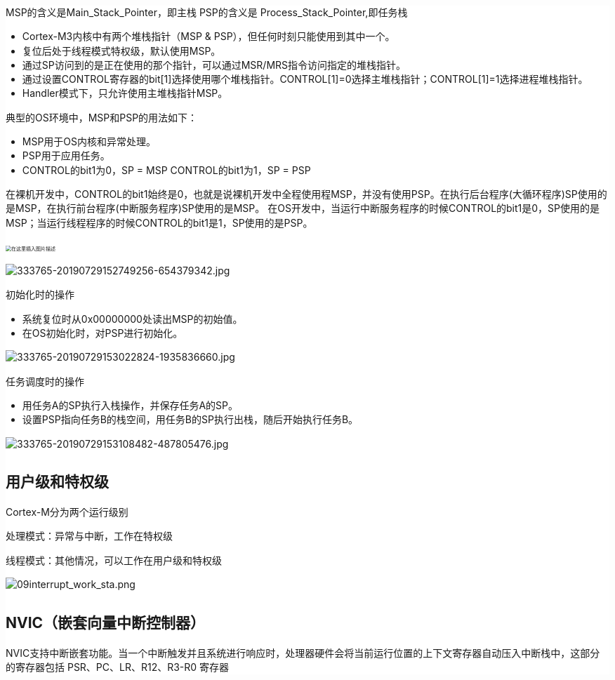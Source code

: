 MSP的含义是Main_Stack_Pointer，即主栈
PSP的含义是 Process_Stack_Pointer,即任务栈

- Cortex-M3内核中有两个堆栈指针（MSP & PSP），但任何时刻只能使用到其中一个。
- 复位后处于线程模式特权级，默认使用MSP。
- 通过SP访问到的是正在使用的那个指针，可以通过MSR/MRS指令访问指定的堆栈指针。
- 通过设置CONTROL寄存器的bit[1]选择使用哪个堆栈指针。CONTROL[1]=0选择主堆栈指针；CONTROL[1]=1选择进程堆栈指针。
- Handler模式下，只允许使用主堆栈指针MSP。

典型的OS环境中，MSP和PSP的用法如下：

- MSP用于OS内核和异常处理。
- PSP用于应用任务。
- CONTROL的bit1为0，SP = MSP
    CONTROL的bit1为1，SP = PSP

在裸机开发中，CONTROL的bit1始终是0，也就是说裸机开发中全程使用程MSP，并没有使用PSP。在执行后台程序(大循环程序)SP使用的是MSP，在执行前台程序(中断服务程序)SP使用的是MSP。
在OS开发中，当运行中断服务程序的时候CONTROL的bit1是0，SP使用的是MSP；当运行线程程序的时候CONTROL的bit1是1，SP使用的是PSP。

<img src="https://obsidian-1321127127.cos.ap-beijing.myqcloud.com/77adfd6d116646938be68957e77dc2b1.png" alt="在这里插入图片描述" style="zoom: 50%;" />

![333765-20190729152749256-654379342.jpg](https://obsidian-1321127127.cos.ap-beijing.myqcloud.com/333765-20190729152749256-654379342.jpg)

初始化时的操作

- 系统复位时从0x00000000处读出MSP的初始值。
- 在OS初始化时，对PSP进行初始化。

![333765-20190729153022824-1935836660.jpg](https://obsidian-1321127127.cos.ap-beijing.myqcloud.com/333765-20190729153022824-1935836660.jpg)

任务调度时的操作

- 用任务A的SP执行入栈操作，并保存任务A的SP。
- 设置PSP指向任务B的栈空间，用任务B的SP执行出栈，随后开始执行任务B。

![333765-20190729153108482-487805476.jpg](https://obsidian-1321127127.cos.ap-beijing.myqcloud.com/333765-20190729153108482-487805476.jpg)





## 用户级和特权级

Cortex-M分为两个运行级别

处理模式：异常与中断，工作在特权级

线程模式：其他情况，可以工作在用户级和特权级

![09interrupt_work_sta.png](https://obsidian-1321127127.cos.ap-beijing.myqcloud.com/09interrupt_work_sta.png)



## NVIC（嵌套向量中断控制器）

NVIC支持中断嵌套功能。当一个中断触发并且系统进行响应时，处理器硬件会将当前运行位置的上下文寄存器自动压入中断栈中，这部分的寄存器包括 PSR、PC、LR、R12、R3-R0 寄存器
